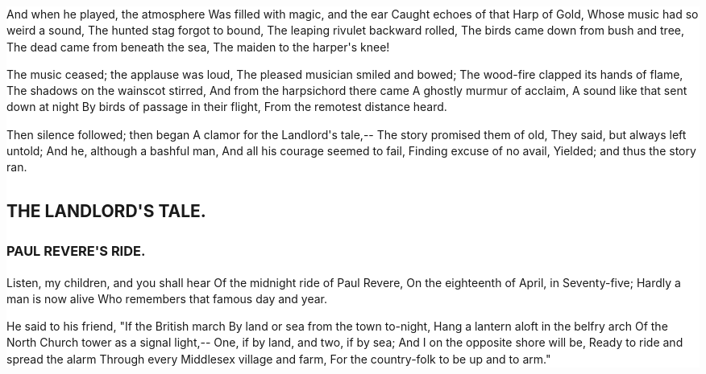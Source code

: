 
And when he played, the atmosphere
Was filled with magic, and the ear
Caught echoes of that Harp of Gold,
Whose music had so weird a sound,
The hunted stag forgot to bound,
The leaping rivulet backward rolled,
The birds came down from bush and tree,
The dead came from beneath the sea,
The maiden to the harper's knee!


The music ceased; the applause was loud,
The pleased musician smiled and bowed;
The wood-fire clapped its hands of flame,
The shadows on the wainscot stirred,
And from the harpsichord there came
A ghostly murmur of acclaim,
A sound like that sent down at night
 By birds of passage in their flight,
From the remotest distance heard.


Then silence followed; then began
A clamor for the Landlord's tale,--
The story promised them of old,
They said, but always left untold;
And he, although a bashful man,
And all his courage seemed to fail,
Finding excuse of no avail,
Yielded; and thus the story ran.


## THE LANDLORD'S TALE.

### PAUL REVERE'S RIDE.

Listen, my children, and you shall hear
Of the midnight ride of Paul Revere,
On the eighteenth of April, in Seventy-five;
Hardly a man is now alive
Who remembers that famous day and year.


He said to his friend, "If the British march
By land or sea from the town to-night,
Hang a lantern aloft in the belfry arch
Of the North Church tower as a signal light,--
One, if by land, and two, if by sea;
And I on the opposite shore will be,
 Ready to ride and spread the alarm
Through every Middlesex village and farm,
For the country-folk to be up and to arm."

